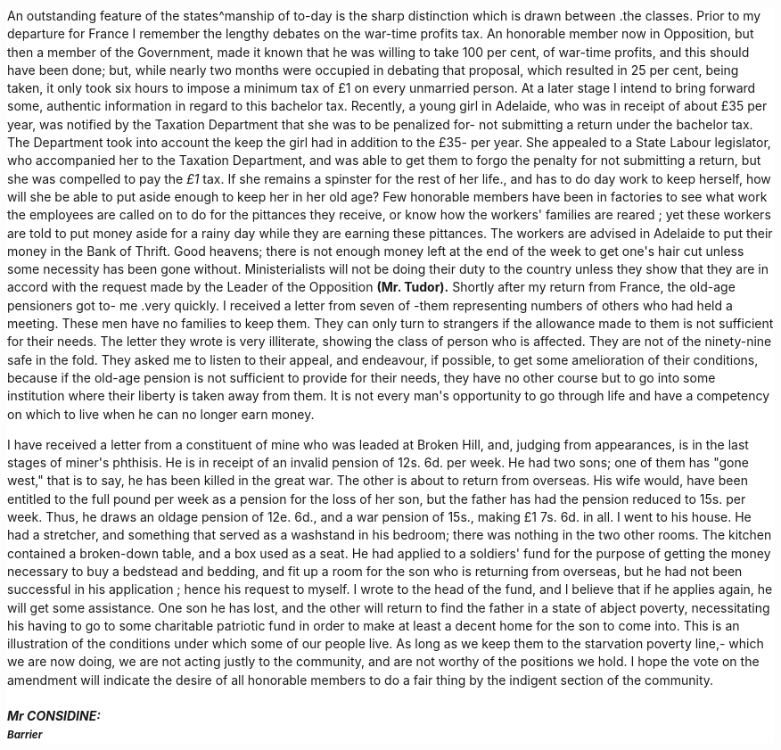 An outstanding feature of the states^manship of to-day is the sharp distinction which is drawn between .the classes. Prior to my departure for France I remember the lengthy debates on the war-time profits tax. An honorable member now in Opposition, but then a member of the Government, made it known that he was willing to take 100 per cent, of war-time profits, and this should have been done; but, while nearly two months were occupied in debating that proposal, which resulted in 25 per cent, being taken, it only took six hours to impose a minimum tax of £1 on every unmarried person. At a later stage I intend to bring forward some, authentic information in regard to this bachelor tax.  Recently,  a young girl in Adelaide, who was in receipt of about £35 per year, was notified by the Taxation Department that she was to be penalized for- not submitting a return under the bachelor tax. The Department took into account the keep the girl had in addition to the £35- per year. She appealed to a State Labour legislator, who accompanied her to the Taxation Department, and was able to get them to forgo the penalty for not submitting a return, but she was compelled to pay the  *£1*  tax. If she remains a spinster for the rest of her life., and has to do day work to keep herself, how will she be able to put aside enough to keep her in her old age? Few honorable members have been in factories to see what work the employees are called on to do for the pittances they receive, or know how the workers' families are reared ; yet these workers are told to put money aside for a rainy day while they are earning these pittances. The workers are advised in Adelaide to put their money in the Bank of Thrift. Good heavens; there is not enough money left at the end of the week to get one's hair cut unless some necessity has been gone without. Ministerialists will not be doing their duty to the country unless they show that they are in accord with the request made by the Leader of the Opposition  **(Mr. Tudor).**  Shortly after my return from France, the old-age pensioners got to- me .very quickly. I received a letter from seven of -them representing numbers of others who had held a meeting. These men have no families to keep them. They can only turn to strangers if the allowance made to them is not sufficient for their needs. The letter they wrote is very illiterate, showing the class of person who is affected. They are not of the ninety-nine safe in the fold. They asked me to listen to their appeal, and endeavour, if possible, to get some amelioration of their conditions, because if the old-age pension is not sufficient to provide for their needs, they have no other course but to go into some institution where their liberty is taken away from them. It is not every man's opportunity to go through life and have a competency on which to live when he can no longer earn money. 

I have received a letter from a constituent of mine who was leaded at Broken Hill, and, judging from appearances, is in the last stages of miner's phthisis. He is in receipt of an invalid pension of 12s. 6d. per week. He had two sons; one of them has "gone west," that is to say, he has been killed in the great war. The other is about to return from overseas.  His  wife would, have been entitled to the full pound per week as a pension for the loss of her son, but the father has had the pension reduced to 15s. per week. Thus, he draws an oldage pension of 12e. 6d., and a war pension of 15s., making £1 7s. 6d. in all. I went to his house. He had a stretcher, and something that served as a washstand in his bedroom; there was nothing in the two other rooms. The kitchen contained a broken-down table, and a box used as a seat. He had applied to a soldiers' fund for the purpose of getting the money necessary to buy a bedstead and bedding, and fit up a room for the son who is returning from overseas, but he had not been successful in his application ; hence his request to myself. I wrote to the head of the fund, and I believe that if he applies again, he will get some assistance. One son he has lost, and the other will return to find the father in a state of abject poverty, necessitating his having to go to some charitable patriotic fund in order  to  make  at  least a decent home for the son  to  come into. This is an illustration of the conditions under which some of our people live. As long as we keep them to the starvation poverty line,- which we are now doing, we are not acting justly to the community, and are not worthy of the positions we hold. I hope the vote on the amendment will indicate the desire of all honorable members  to do  a fair thing by the indigent section of the community. 

##### Mr CONSIDINE:<br><small class="text-muted">Barrier</small>
